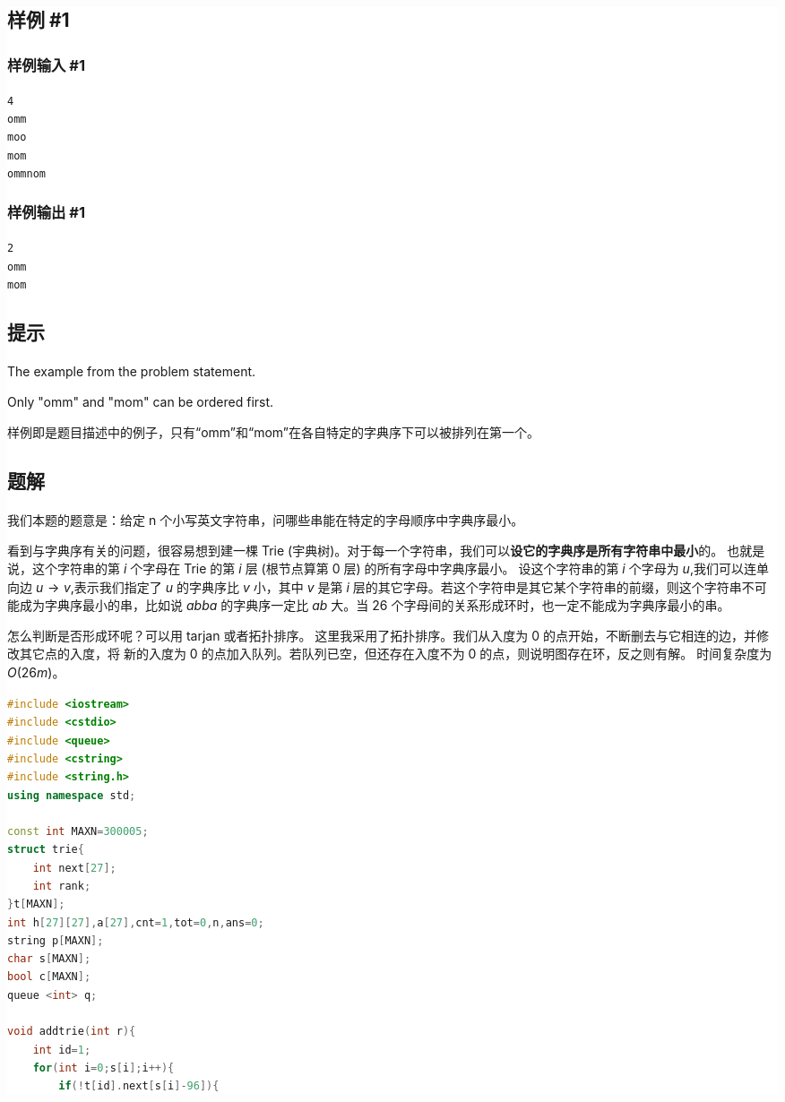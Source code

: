 ## 样例 #1

### 样例输入 #1

```
4
omm
moo
mom
ommnom
```

### 样例输出 #1

```
2
omm
mom
```

## 提示

The example from the problem statement.


Only "omm" and "mom" can be ordered first.


样例即是题目描述中的例子，只有“omm”和“mom”在各自特定的字典序下可以被排列在第一个。

## 题解
我们本题的题意是：给定 n 个小写英文字符串，问哪些串能在特定的字母顺序中字典序最小。

看到与字典序有关的问题，很容易想到建一棵 Trie (宇典树)。对于每一个字符串，我们可以**设它的字典序是所有字符串中最小**的。
 也就是说，这个字符串的第 $i$ 个字母在 Trie 的第 $i$ 层 (根节点算第 0 层) 的所有字母中字典序最小。
 设这个字符串的第 $i$ 个字母为 $u$,我们可以连单向边 $u\to v$,表示我们指定了 $u$ 的字典序比 $v$ 小，其中 $v$ 是第 $i$ 层的其它字母。若这个字符申是其它某个字符串的前缀，则这个字符串不可能成为字典序最小的串，比如说 $abba$ 的字典序一定比 $ab$ 大。当 26 个字母间的关系形成环时，也一定不能成为字典序最小的串。

 怎么判断是否形成环呢？可以用 tarjan 或者拓扑排序。
 这里我采用了拓扑排序。我们从入度为 0 的点开始，不断删去与它相连的边，并修改其它点的入度，将
 新的入度为 0 的点加入队列。若队列已空，但还存在入度不为 0 的点，则说明图存在环，反之则有解。
 时间复杂度为 $O(26m)$。


```cpp
#include <iostream>
#include <cstdio>
#include <queue>
#include <cstring>
#include <string.h>
using namespace std;

const int MAXN=300005;
struct trie{
	int next[27];
	int rank;
}t[MAXN];
int h[27][27],a[27],cnt=1,tot=0,n,ans=0;
string p[MAXN];
char s[MAXN];
bool c[MAXN];
queue <int> q;

void addtrie(int r){
	int id=1;
	for(int i=0;s[i];i++){
		if(!t[id].next[s[i]-96]){
```